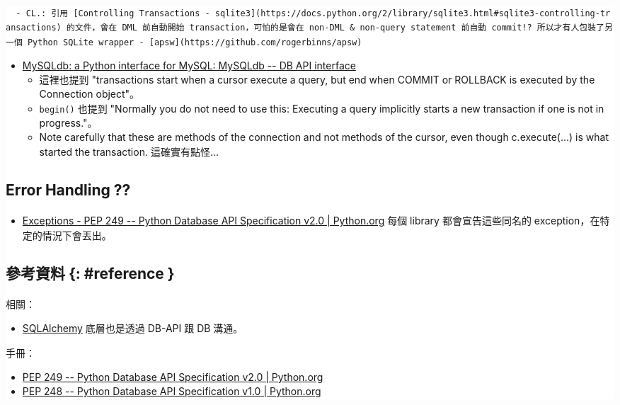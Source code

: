       - CL.: 引用 [Controlling Transactions - sqlite3](https://docs.python.org/2/library/sqlite3.html#sqlite3-controlling-transactions) 的文件，會在 DML 前自動開始 transaction，可怕的是會在 non-DML & non-query statement 前自動 commit!? 所以才有人包裝了另一個 Python SQLite wrapper - [apsw](https://github.com/rogerbinns/apsw)
  - [MySQLdb: a Python interface for MySQL: MySQLdb \-\- DB API interface](http://structure.usc.edu/mysqldb/MySQLdb-3.html)
      - 這裡也提到 "transactions start when a cursor execute a query, but end when COMMIT or ROLLBACK is executed by the Connection object"。
      - `begin()` 也提到 "Normally you do not need to use this: Executing a query implicitly starts a new transaction if one is not in progress."。
      - Note carefully that these are methods of the connection and not methods of the cursor, even though c.execute(...) is what started the transaction. 這確實有點怪...

## Error Handling ??

  - [Exceptions - PEP 249 \-\- Python Database API Specification v2\.0 \| Python\.org](https://www.python.org/dev/peps/pep-0249/#exceptions) 每個 library 都會宣告這些同名的 exception，在特定的情況下會丟出。

## 參考資料 {: #reference }

相關：

  - [SQLAlchemy](sqlalchemy.md) 底層也是透過 DB-API 跟 DB 溝通。

手冊：

  - [PEP 249 -- Python Database API Specification v2.0 | Python.org](https://www.python.org/dev/peps/pep-0249/)
  - [PEP 248 -- Python Database API Specification v1.0 | Python.org](https://www.python.org/dev/peps/pep-0248/)

